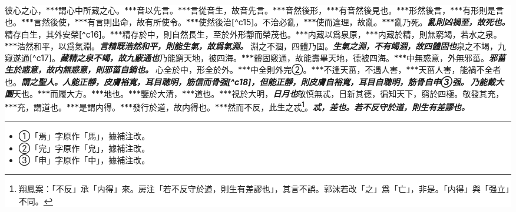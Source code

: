 彼心之心，***謂心中所藏之心。***音以先言。***言從音生，故音先言。***音然後形，***有音然後見也。***形然後言，***有形則是言也。***言然後使，***有言則出命，故有所使令。***使然後治[^c15]。不治必亂，***使而違理，故亂。***亂乃死。***亂則凶禍至，故死也。***
精存白生，其外安榮[^c16]。***精存於中，則自然長生，至於外形靜而榮茂也。***内藏以爲泉原，***内藏於精，則無窮竭，若水之泉。***浩然和平，以爲氣淵。***言精既浩然和平，則能生氣，故爲氣淵。***
淵之不涸，四體乃固。***生氣之淵，不有竭涸，故四體固也***泉之不竭，九窥遂通[^c17]。***藏精之泉不竭，故九竅通也***乃能窮天地，被四海。***體固竅通，故能壽畢天地，德被四海。***中無惑意，外無邪菑。***邪菑生於惑意，故内無惑意，則邪菑自銷也。***
心全於中，形全於外。***中全則外完②。***不逢天菑，不遇人害，***天菑人害，能禍不全者也。***謂之聖人。人能正靜，皮膚裕寬，耳目聰明，筋信而骨强[^c18]，***但能正靜，則皮膚自裕寬，耳目自聰明，筋骨自申③强。***
乃能戴大圜***天也。***而履大方。***地也。***鑒於大清，***道也。***視於大明，***日月也***敬慎無忒，日新其德，徧知天下，窮於四極。敬發其充，***充，謂道也。***是謂内得。***發行於道，故内得也。***然而不反，此生之忒[^c19]。***忒，差也。若不反守於道，則生有差謬也。***

--------------------------------
* ①「焉」字原作「馬」，據補注改。
* ②「完」字原作「皃」，據補注改。
* ③「申」字原作「中」，據補注改。

[^c1]:
    + 王念孫云：「枝」當爲「材」，字之誤也。樞言篇曰：「天以時使，地以材使。」大戴禮五帝德篇曰：「養材以任地，履時以象天。」周語曰：「高山廣川大竅能生之良材。」故曰「山陵川谷，地之材也」。「材」與「時」、「謀」爲韻。若作「枝」，則既失其義，而又失其韻矣。(「時」、「材」、「謀」於古音属之部，「枝」於古音属支部，兩部絶不相通，説見段氏六書音韻表。)尹注非。
    + 翔鳳案：「枝」與「時」韻，何必改爲「材」？段表爲古之官音，同時有方音存在。今音不 能突然産生，凡於今音能叶者，不必泥古韻，此意王氏不知。山谷猶地之肢，可爲人生材，非地之材，王説誤。

[^c2]: 翔鳳案：房注「物遷而從之」，訓「從」字之義。許維遹謂「物」下脱「遷」字，非是

[^c3]: 翔鳳案：孟子盡心作「四肢」，荀子君道作「四职」，周書武順作「四枝」，易文言傳作「四支」。釋名釋形體：「胑，枝也，似木之支格也。」孟子「爲長者折枝」，趙注訓「肢」，則「枝」爲本字，「胑」、「肢」其孳乳字也。

[^c4]:
    + 戴望云：左氏襄三十一年傳注：「道，通也。」「氣道乃生」，猶言氣通乃生耳。尹注非。
    + 張佩綸云：當作「道乃氣，氣乃生」。樞言：「有氣則生，無氣則生。」越絶書：「道生氣，氣生陰，陰生陽，陽生天地。」
    + 翔鳳案：戴説是

[^c5]:
    + 王念孫云：「公之謂」本作「此之謂」。「此」字指上文「治心在於中」以下四句而言，故尹注曰「治心之謂」。今本作「公之謂」者，後人不審文義而妄改之。
    + 何如璋云：「公」當作「中」。字彙補「『𠔈』同「中』」，傳寫因誤而爲「公」。注謂「治心之謂」，可知本是「中」字。王説非。
    + 翔鳳案：「公」字不誤，承上「一言」而來，作「此」字反無意義

[^c6]:
    + 劉績云：前心術作「中不精」。
    + 翔鳳案：「靜」字不誤，古本作「盡」，非是

[^c7]:
    + 劉績云：前心術作「昭知天下，通於四極」，則「萬物」爲句。
    + 洪頤煊云：「照」當爲「昭」，「乎」衍，「昭知萬物」爲句，與上下文「極」、「忒」合韻。心術下篇作「神莫知其極，昭知天下，通於四極」也。尹注非。
    + 翔鳳案：「物」與「極」今讀爲韻。管書多方音，非周代官音系統，此類正多，不能以段氏韻部，强改古書也。

[^c8]:
    + 王念孫云：「義」字，涉上文「天仁地義」而衍，據尹注云「若常守中，則無差忒」，則無「義」字明矣。
    + 翔鳳案：上文「中」指心，非不偏不倚之謂。此「中」字讀去聲

[^c9]:
    + 丁士涵云：「有」字衍，尹注亦無。
    + 翔鳳案：「身」與「心」韻。「有」字爲「自」字加强語氣，丁説非。

[^c10]:
    + 王念孫云：「至」當爲「自」，上文「精將自來」，即其證。尹注非。
    + 翔鳳案：上文「自來」指「舍」言，此文「至定」指「畏敬」言，王説非是。

[^c11]:
    + 陶鴻慶云：「正」當爲「定」字之誤。「定心在中」，承上「嚴容畏敬，精將自定」而言。上文云「能正能靜，然後能定，定心在中，耳目聰明」，是其證。
    + 翔鳳案：「定」從宀從正。爾雅釋天「營室謂之定」，注：「正也。」何必改字乎？


[^a6]: 王念孫云：「果」當爲「畢」，字之誤也。尹注「物皆得宜」，「皆」字正釋「畢」字。心術篇亦云：「正形飾德，萬物畢得。」
[^a10]: 孫星衍云：文選辨命論注引作「視之不見其形，聽之不聞其聲，而序其成者，道也」。
[^b2]: 翔鳳案：「離」古讀羅。老子「離」與「雌」叶，則「離」在支韻，與「知」叶，亦可。
[^c12]: 張佩綸云：心術下：「是故聖人一言解之，上察於天，下察於地。」
[^c19]: 翔鳳案：「不反」承「内得」來。房注「若不反守於道，則生有差謬也」，其言不誤。郭沫若改「之」爲「亡」，非是。「内得」與「强立」不同。
[^d4]: 翔鳳案：説文：「鼓，郭也。春分之音，萬物郭皮甲而出，故謂之鼓。」「鼓」有郭音，與「母」、「過」爲韻，「母」音近牧。郭沫若改「過」爲「惡」，非是。
[^d7]: 王念孫云：「吉凶」，當依心術篇作「凶吉」，「吉」與「一」爲韻。
[^e3]: 翔鳳案：房注：「齊，中也。言能節食適思，常莫過中。」承上文二句來，其言是也。
[^e4]: 翔鳳案：承上文合精與和而爲人，房注断句不誤。房謂「二氣和乃成其生」，非人和之謂。郭沫若於「爲」字断句，不可從。
[^f3]: 翔鳳案：人老則經驗多，可以長慮。左宣十二年傳「盈而以竭」，注：「敗也。」不能長慮，則困而速敗矣。
[^f6]: 翔鳳案：「苛」與「一」對。漢書成帝紀「勿苛留」，注：「細刻也。」「苛疾」爲「鬼魂下人病」，詳小稱。郭沬若假「苛」爲「疴」，非是。
[^g2]: 翔鳳案：莊子德充符「不可入於靈府」，注：「所謂心也。」今俗語謂小孩之聰穎爲靈，囱門爲天靈蓋。
[^g3]: 王引之云：尹以「屯」爲「屯聚」，非也。「丞」謫爲烝，「烝」，升也。「泄」，發也。「屯」當爲「毛」，字之誤也。〈「屯」隸省作「![hanzi](img/49_neiye_tun.jpg "唐李邕《云麾将军碑》:屯")」，「毛」隸省作「![hanzi](img/49_neiye_mao.jpg "晋《爨宝子碑》:毛")」，二形相似，故傅寫多譌；史記魯世家「子屯立，是爲康公」，漢書律曆志「屯」作「毛」。漢書溝洫志「河北決於館陶，分爲屯氏河」，師古曰：「『屯』音大門反。而隋室分析州縣，誤以爲毛氏河，乃置毛州，失之甚矣。」又儒林傳「魯伯授太山毛莫如少路」，宋祁筆記引蕭該音義曰：「案風俗通姓氏篇『混屯氏，太昊之良佐，漢有屯莫如爲常山太守。』又有毛姓，云：『毛伯，文王子也，漢有毛樗之爲壽張令"』案此，莫如姓非毛，乃應作「屯」字，音徒本反。但「毛」、「屯」相類，容是傳寫誤耳。」〕言得道之人，和氣四達，烝泄於毛理之間，故匈中無敗也。淮南泰族篇曰「今夫道者，靜莫恬淡，訟繆胷中，邪氣無所留滯，四枝節族，毛烝理泄，則機樞調利，百脈九竅，莫不順比」，是其證也。淮南子言「毛烝理泄」，此言「理烝毛泄」，互文耳。「泄」亦「烝」也，幼官篇云「冬行春政，烝泄」，言冬行春政，則陽氣不收而烝泄也。月令曰「孟冬行春令，則地氣上泄」，亦謂陽氣上烝也：「泄」音私列、以制二反。曲禮「蔥渫處末」，鄭注云：「渫，烝蔥也。」釋文：「渫，以制反。」「烝」謂之「泄」，「烝蔥」謂之「渫」，其義一也。